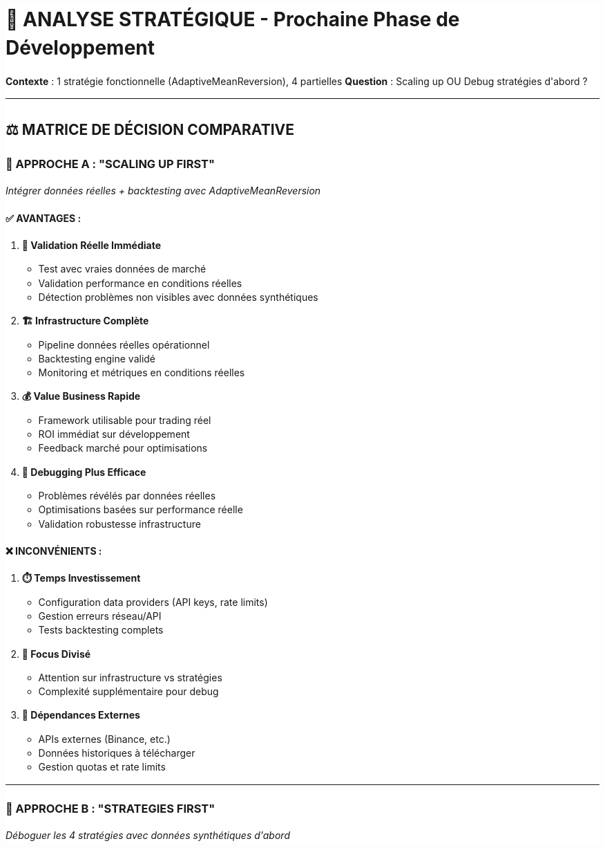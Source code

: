 # 🎯 ANALYSE STRATÉGIQUE - Prochaine Phase de Développement

**Contexte** : 1 stratégie fonctionnelle (AdaptiveMeanReversion), 4 partielles
**Question** : Scaling up OU Debug stratégies d'abord ?

---

## ⚖️ **MATRICE DE DÉCISION COMPARATIVE**

### **🚀 APPROCHE A : "SCALING UP FIRST"**
*Intégrer données réelles + backtesting avec AdaptiveMeanReversion*

#### **✅ AVANTAGES :**
1. **🎯 Validation Réelle Immédiate**
   - Test avec vraies données de marché
   - Validation performance en conditions réelles
   - Détection problèmes non visibles avec données synthétiques

2. **🏗️ Infrastructure Complète**
   - Pipeline données réelles opérationnel
   - Backtesting engine validé
   - Monitoring et métriques en conditions réelles

3. **💰 Value Business Rapide**
   - Framework utilisable pour trading réel
   - ROI immédiat sur développement
   - Feedback marché pour optimisations

4. **🔧 Debugging Plus Efficace**
   - Problèmes révélés par données réelles
   - Optimisations basées sur performance réelle
   - Validation robustesse infrastructure

#### **❌ INCONVÉNIENTS :**
1. **⏱️ Temps Investissement**
   - Configuration data providers (API keys, rate limits)
   - Gestion erreurs réseau/API
   - Tests backtesting complets

2. **🎯 Focus Divisé**
   - Attention sur infrastructure vs stratégies
   - Complexité supplémentaire pour debug

3. **🔄 Dépendances Externes**
   - APIs externes (Binance, etc.)
   - Données historiques à télécharger
   - Gestion quotas et rate limits

---

### **🎯 APPROCHE B : "STRATEGIES FIRST"**
*Déboguer les 4 stratégies avec données synthétiques d'abord*
